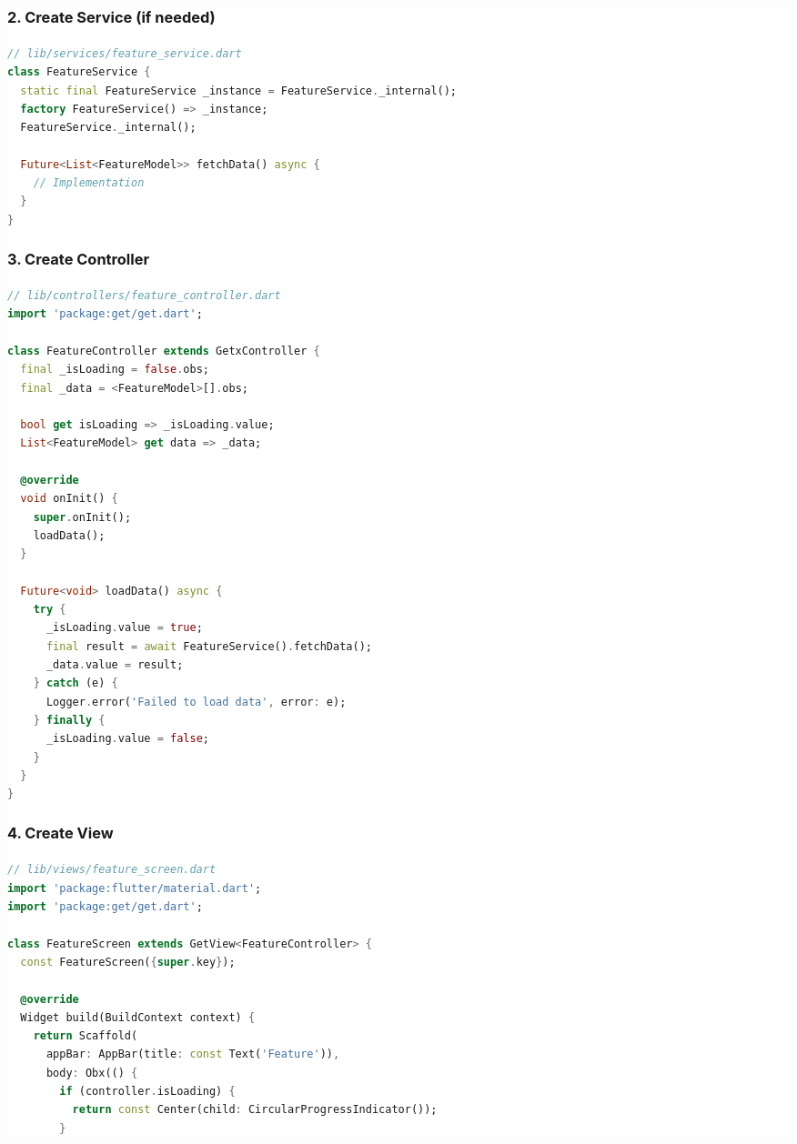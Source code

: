 ### 2. Create Service (if needed)
```dart
// lib/services/feature_service.dart
class FeatureService {
  static final FeatureService _instance = FeatureService._internal();
  factory FeatureService() => _instance;
  FeatureService._internal();
  
  Future<List<FeatureModel>> fetchData() async {
    // Implementation
  }
}
```

### 3. Create Controller
```dart
// lib/controllers/feature_controller.dart
import 'package:get/get.dart';

class FeatureController extends GetxController {
  final _isLoading = false.obs;
  final _data = <FeatureModel>[].obs;
  
  bool get isLoading => _isLoading.value;
  List<FeatureModel> get data => _data;
  
  @override
  void onInit() {
    super.onInit();
    loadData();
  }
  
  Future<void> loadData() async {
    try {
      _isLoading.value = true;
      final result = await FeatureService().fetchData();
      _data.value = result;
    } catch (e) {
      Logger.error('Failed to load data', error: e);
    } finally {
      _isLoading.value = false;
    }
  }
}
```

### 4. Create View
```dart
// lib/views/feature_screen.dart
import 'package:flutter/material.dart';
import 'package:get/get.dart';

class FeatureScreen extends GetView<FeatureController> {
  const FeatureScreen({super.key});
  
  @override
  Widget build(BuildContext context) {
    return Scaffold(
      appBar: AppBar(title: const Text('Feature')),
      body: Obx(() {
        if (controller.isLoading) {
          return const Center(child: CircularProgressIndicator());
        }
```
